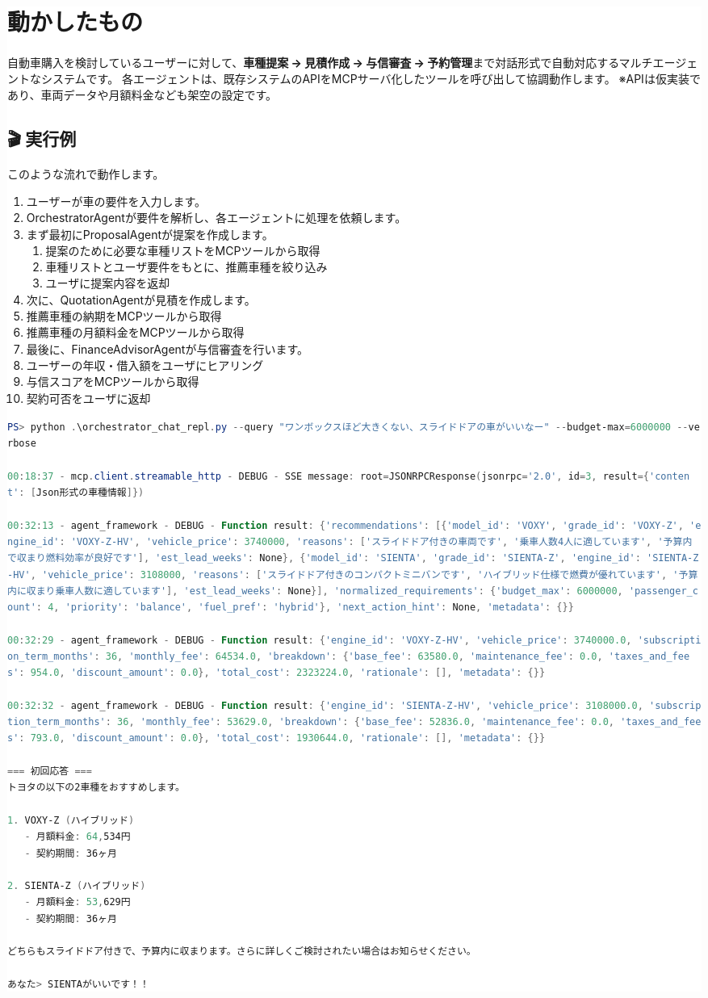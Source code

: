 # 動かしたもの

自動車購入を検討しているユーザーに対して、**車種提案 → 見積作成 → 与信審査 → 予約管理**まで対話形式で自動対応するマルチエージェントなシステムです。
各エージェントは、既存システムのAPIをMCPサーバ化したツールを呼び出して協調動作します。
※APIは仮実装であり、車両データや月額料金なども架空の設定です。

## 🎬 実行例
このような流れで動作します。
1. ユーザーが車の要件を入力します。
2. OrchestratorAgentが要件を解析し、各エージェントに処理を依頼します。
3. まず最初にProposalAgentが提案を作成します。
   1.  提案のために必要な車種リストをMCPツールから取得
   2.  車種リストとユーザ要件をもとに、推薦車種を絞り込み
   3.  ユーザに提案内容を返却
4.  次に、QuotationAgentが見積を作成します。
   1.  推薦車種の納期をMCPツールから取得
   2.  推薦車種の月額料金をMCPツールから取得
5.  最後に、FinanceAdvisorAgentが与信審査を行います。
   1.  ユーザーの年収・借入額をユーザにヒアリング
   2.  与信スコアをMCPツールから取得
   3.  契約可否をユーザに返却

```powershell
PS> python .\orchestrator_chat_repl.py --query "ワンボックスほど大きくない、スライドドアの車がいいなー" --budget-max=6000000 --verbose

00:18:37 - mcp.client.streamable_http - DEBUG - SSE message: root=JSONRPCResponse(jsonrpc='2.0', id=3, result={'content': [Json形式の車種情報]})

00:32:13 - agent_framework - DEBUG - Function result: {'recommendations': [{'model_id': 'VOXY', 'grade_id': 'VOXY-Z', 'engine_id': 'VOXY-Z-HV', 'vehicle_price': 3740000, 'reasons': ['スライドドア付きの車両です', '乗車人数4人に適しています', '予算内で収まり燃料効率が良好です'], 'est_lead_weeks': None}, {'model_id': 'SIENTA', 'grade_id': 'SIENTA-Z', 'engine_id': 'SIENTA-Z-HV', 'vehicle_price': 3108000, 'reasons': ['スライドドア付きのコンパクトミニバンです', 'ハイブリッド仕様で燃費が優れています', '予算内に収まり乗車人数に適しています'], 'est_lead_weeks': None}], 'normalized_requirements': {'budget_max': 6000000, 'passenger_count': 4, 'priority': 'balance', 'fuel_pref': 'hybrid'}, 'next_action_hint': None, 'metadata': {}}

00:32:29 - agent_framework - DEBUG - Function result: {'engine_id': 'VOXY-Z-HV', 'vehicle_price': 3740000.0, 'subscription_term_months': 36, 'monthly_fee': 64534.0, 'breakdown': {'base_fee': 63580.0, 'maintenance_fee': 0.0, 'taxes_and_fees': 954.0, 'discount_amount': 0.0}, 'total_cost': 2323224.0, 'rationale': [], 'metadata': {}}

00:32:32 - agent_framework - DEBUG - Function result: {'engine_id': 'SIENTA-Z-HV', 'vehicle_price': 3108000.0, 'subscription_term_months': 36, 'monthly_fee': 53629.0, 'breakdown': {'base_fee': 52836.0, 'maintenance_fee': 0.0, 'taxes_and_fees': 793.0, 'discount_amount': 0.0}, 'total_cost': 1930644.0, 'rationale': [], 'metadata': {}}

=== 初回応答 ===
トヨタの以下の2車種をおすすめします。

1. VOXY-Z (ハイブリッド)    
   - 月額料金: 64,534円
   - 契約期間: 36ヶ月

2. SIENTA-Z (ハイブリッド)
   - 月額料金: 53,629円
   - 契約期間: 36ヶ月

どちらもスライドドア付きで、予算内に収まります。さらに詳しくご検討されたい場合はお知らせください。

あなた> SIENTAがいいです！！

```